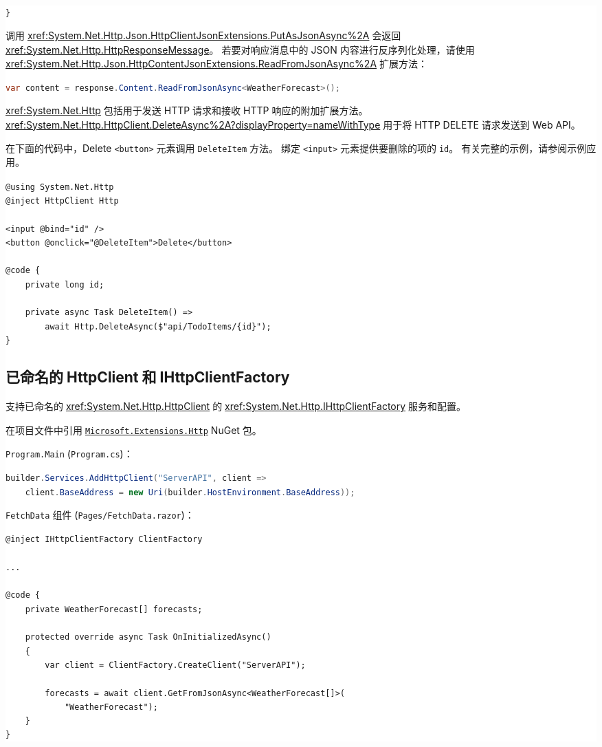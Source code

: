   ```razor
  }
  ```
  
  调用 <xref:System.Net.Http.Json.HttpClientJsonExtensions.PutAsJsonAsync%2A> 会返回 <xref:System.Net.Http.HttpResponseMessage>。 若要对响应消息中的 JSON 内容进行反序列化处理，请使用 <xref:System.Net.Http.Json.HttpContentJsonExtensions.ReadFromJsonAsync%2A> 扩展方法：
  
  ```csharp
  var content = response.Content.ReadFromJsonAsync<WeatherForecast>();
  ```

<xref:System.Net.Http> 包括用于发送 HTTP 请求和接收 HTTP 响应的附加扩展方法。 <xref:System.Net.Http.HttpClient.DeleteAsync%2A?displayProperty=nameWithType> 用于将 HTTP DELETE 请求发送到 Web API。

在下面的代码中，Delete `<button>` 元素调用 `DeleteItem` 方法。 绑定 `<input>` 元素提供要删除的项的 `id`。 有关完整的示例，请参阅示例应用。

```razor
@using System.Net.Http
@inject HttpClient Http

<input @bind="id" />
<button @onclick="@DeleteItem">Delete</button>

@code {
    private long id;

    private async Task DeleteItem() =>
        await Http.DeleteAsync($"api/TodoItems/{id}");
}
```

## <a name="named-httpclient-with-ihttpclientfactory"></a>已命名的 HttpClient 和 IHttpClientFactory

支持已命名的 <xref:System.Net.Http.HttpClient> 的 <xref:System.Net.Http.IHttpClientFactory> 服务和配置。

在项目文件中引用 [`Microsoft.Extensions.Http`](https://www.nuget.org/packages/Microsoft.Extensions.Http) NuGet 包。

`Program.Main` (`Program.cs`)：

```csharp
builder.Services.AddHttpClient("ServerAPI", client => 
    client.BaseAddress = new Uri(builder.HostEnvironment.BaseAddress));
```

`FetchData` 组件 (`Pages/FetchData.razor`)：

```razor
@inject IHttpClientFactory ClientFactory

...

@code {
    private WeatherForecast[] forecasts;

    protected override async Task OnInitializedAsync()
    {
        var client = ClientFactory.CreateClient("ServerAPI");

        forecasts = await client.GetFromJsonAsync<WeatherForecast[]>(
            "WeatherForecast");
    }
}
```
